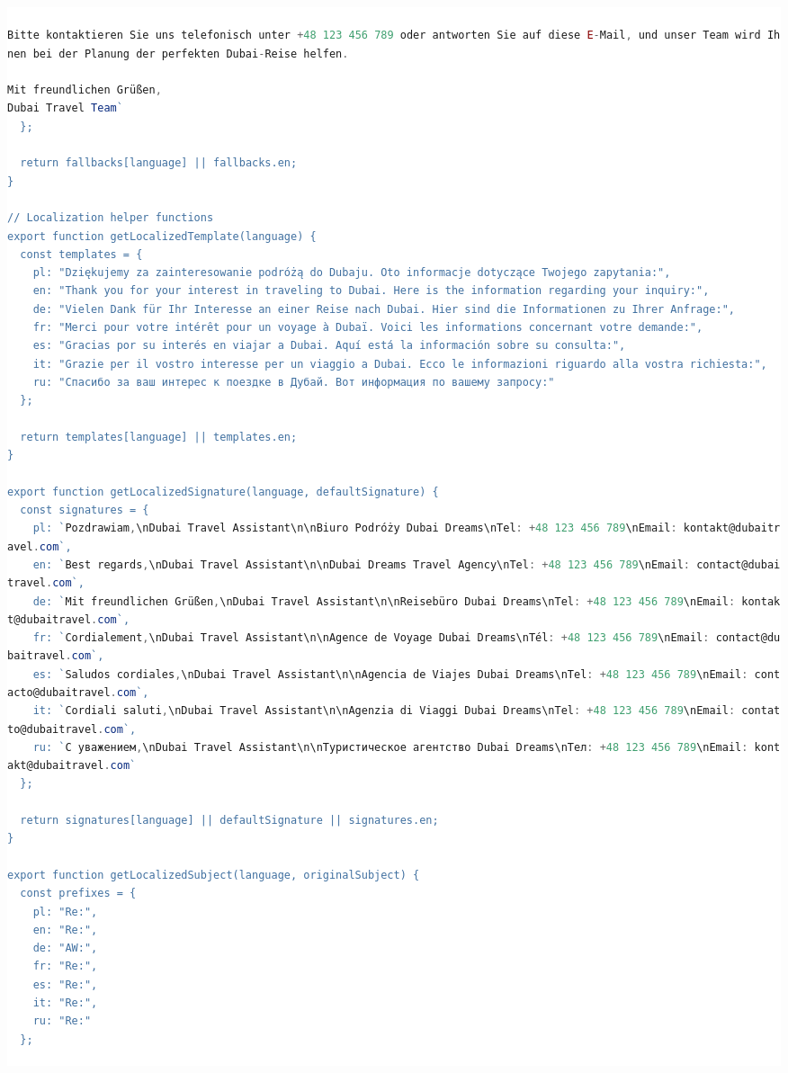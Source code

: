 ```javascript

Bitte kontaktieren Sie uns telefonisch unter +48 123 456 789 oder antworten Sie auf diese E-Mail, und unser Team wird Ihnen bei der Planung der perfekten Dubai-Reise helfen.

Mit freundlichen Grüßen,
Dubai Travel Team`
  };

  return fallbacks[language] || fallbacks.en;
}

// Localization helper functions
export function getLocalizedTemplate(language) {
  const templates = {
    pl: "Dziękujemy za zainteresowanie podróżą do Dubaju. Oto informacje dotyczące Twojego zapytania:",
    en: "Thank you for your interest in traveling to Dubai. Here is the information regarding your inquiry:",
    de: "Vielen Dank für Ihr Interesse an einer Reise nach Dubai. Hier sind die Informationen zu Ihrer Anfrage:",
    fr: "Merci pour votre intérêt pour un voyage à Dubaï. Voici les informations concernant votre demande:",
    es: "Gracias por su interés en viajar a Dubai. Aquí está la información sobre su consulta:",
    it: "Grazie per il vostro interesse per un viaggio a Dubai. Ecco le informazioni riguardo alla vostra richiesta:",
    ru: "Спасибо за ваш интерес к поездке в Дубай. Вот информация по вашему запросу:"
  };
  
  return templates[language] || templates.en;
}

export function getLocalizedSignature(language, defaultSignature) {
  const signatures = {
    pl: `Pozdrawiam,\nDubai Travel Assistant\n\nBiuro Podróży Dubai Dreams\nTel: +48 123 456 789\nEmail: kontakt@dubaitravel.com`,
    en: `Best regards,\nDubai Travel Assistant\n\nDubai Dreams Travel Agency\nTel: +48 123 456 789\nEmail: contact@dubaitravel.com`,
    de: `Mit freundlichen Grüßen,\nDubai Travel Assistant\n\nReisebüro Dubai Dreams\nTel: +48 123 456 789\nEmail: kontakt@dubaitravel.com`,
    fr: `Cordialement,\nDubai Travel Assistant\n\nAgence de Voyage Dubai Dreams\nTél: +48 123 456 789\nEmail: contact@dubaitravel.com`,
    es: `Saludos cordiales,\nDubai Travel Assistant\n\nAgencia de Viajes Dubai Dreams\nTel: +48 123 456 789\nEmail: contacto@dubaitravel.com`,
    it: `Cordiali saluti,\nDubai Travel Assistant\n\nAgenzia di Viaggi Dubai Dreams\nTel: +48 123 456 789\nEmail: contatto@dubaitravel.com`,
    ru: `С уважением,\nDubai Travel Assistant\n\nТуристическое агентство Dubai Dreams\nТел: +48 123 456 789\nEmail: kontakt@dubaitravel.com`
  };
  
  return signatures[language] || defaultSignature || signatures.en;
}

export function getLocalizedSubject(language, originalSubject) {
  const prefixes = {
    pl: "Re:",
    en: "Re:",
    de: "AW:",
    fr: "Re:",
    es: "Re:",
    it: "Re:",
    ru: "Re:"
  };
  
```